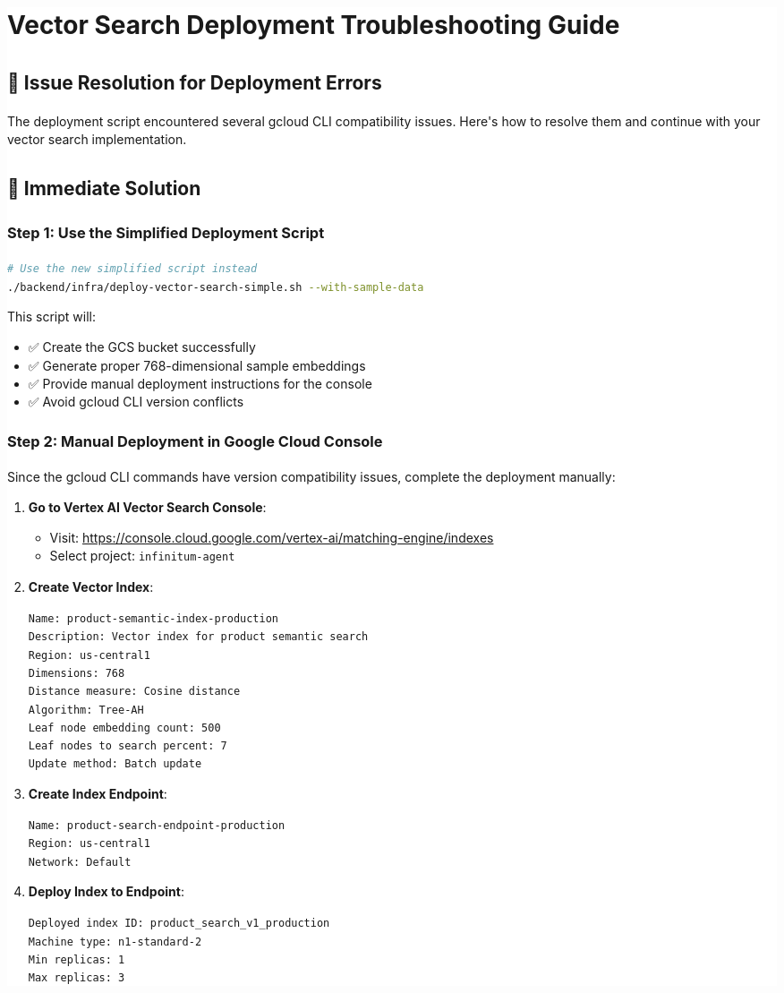 # Vector Search Deployment Troubleshooting Guide

## 🚨 Issue Resolution for Deployment Errors

The deployment script encountered several gcloud CLI compatibility issues. Here's how to resolve them and continue with your vector search implementation.

## 🔧 Immediate Solution

### Step 1: Use the Simplified Deployment Script

```bash
# Use the new simplified script instead
./backend/infra/deploy-vector-search-simple.sh --with-sample-data
```

This script will:
- ✅ Create the GCS bucket successfully
- ✅ Generate proper 768-dimensional sample embeddings
- ✅ Provide manual deployment instructions for the console
- ✅ Avoid gcloud CLI version conflicts

### Step 2: Manual Deployment in Google Cloud Console

Since the gcloud CLI commands have version compatibility issues, complete the deployment manually:

1. **Go to Vertex AI Vector Search Console**:
   - Visit: https://console.cloud.google.com/vertex-ai/matching-engine/indexes
   - Select project: `infinitum-agent`

2. **Create Vector Index**:
   ```
   Name: product-semantic-index-production
   Description: Vector index for product semantic search
   Region: us-central1
   Dimensions: 768
   Distance measure: Cosine distance
   Algorithm: Tree-AH
   Leaf node embedding count: 500
   Leaf nodes to search percent: 7
   Update method: Batch update
   ```

3. **Create Index Endpoint**:
   ```
   Name: product-search-endpoint-production
   Region: us-central1
   Network: Default
   ```

4. **Deploy Index to Endpoint**:
   ```
   Deployed index ID: product_search_v1_production
   Machine type: n1-standard-2
   Min replicas: 1
   Max replicas: 3
   ```
